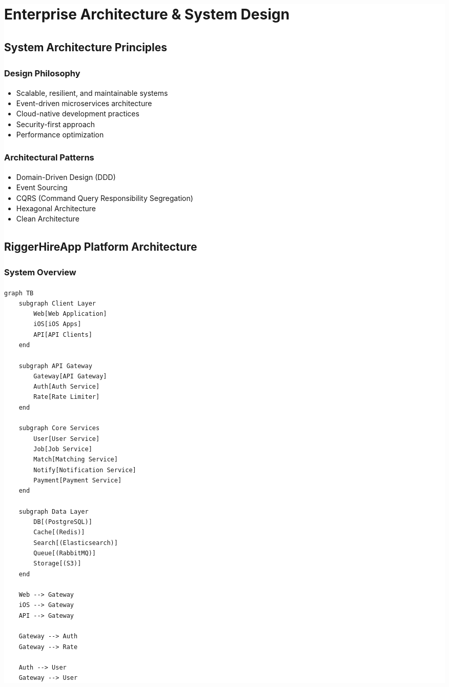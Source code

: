 # Enterprise Architecture & System Design

## System Architecture Principles

### Design Philosophy
- Scalable, resilient, and maintainable systems
- Event-driven microservices architecture
- Cloud-native development practices
- Security-first approach
- Performance optimization

### Architectural Patterns
- Domain-Driven Design (DDD)
- Event Sourcing
- CQRS (Command Query Responsibility Segregation)
- Hexagonal Architecture
- Clean Architecture

## RiggerHireApp Platform Architecture

### System Overview
```mermaid
graph TB
    subgraph Client Layer
        Web[Web Application]
        iOS[iOS Apps]
        API[API Clients]
    end

    subgraph API Gateway
        Gateway[API Gateway]
        Auth[Auth Service]
        Rate[Rate Limiter]
    end

    subgraph Core Services
        User[User Service]
        Job[Job Service]
        Match[Matching Service]
        Notify[Notification Service]
        Payment[Payment Service]
    end

    subgraph Data Layer
        DB[(PostgreSQL)]
        Cache[(Redis)]
        Search[(Elasticsearch)]
        Queue[(RabbitMQ)]
        Storage[(S3)]
    end

    Web --> Gateway
    iOS --> Gateway
    API --> Gateway

    Gateway --> Auth
    Gateway --> Rate

    Auth --> User
    Gateway --> User
```